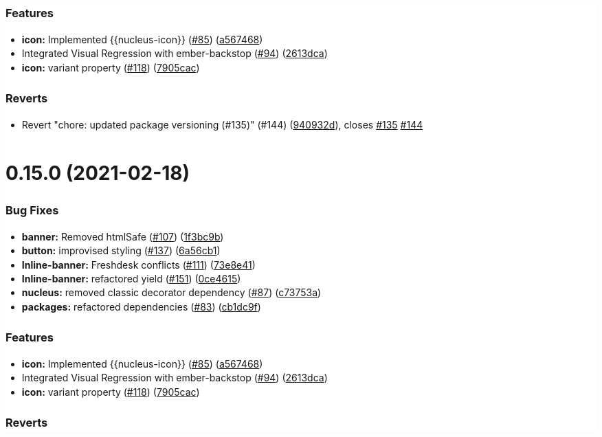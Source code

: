 
### Features

* **icon:** Implemented {{nucleus-icon}} ([#85](https://github.com/freshdesk/nucleus/issues/85)) ([a567468](https://github.com/freshdesk/nucleus/commit/a5674681147082f5f9790738cec1d632cac5debe))
* Integrated Visual Regression with ember-backstop ([#94](https://github.com/freshdesk/nucleus/issues/94)) ([2613dca](https://github.com/freshdesk/nucleus/commit/2613dca9f32f647eb07cbece58bf55a4398beb35))
* **icon:** variant property ([#118](https://github.com/freshdesk/nucleus/issues/118)) ([7905cac](https://github.com/freshdesk/nucleus/commit/7905cac643897074a1276e79dc10f35d6a3003c4))


### Reverts

* Revert "chore: updated package versioning (#135)" (#144) ([940932d](https://github.com/freshdesk/nucleus/commit/940932d74ecb7764ef1022b7a17908ee08a8e1de)), closes [#135](https://github.com/freshdesk/nucleus/issues/135) [#144](https://github.com/freshdesk/nucleus/issues/144)





# 0.15.0 (2021-02-18)


### Bug Fixes

* **banner:** Removed htmlSafe ([#107](https://github.com/freshdesk/nucleus/issues/107)) ([1f3bc9b](https://github.com/freshdesk/nucleus/commit/1f3bc9b84f374ba194cfa66d386c978fd33d2213))
* **button:** improvised styling ([#137](https://github.com/freshdesk/nucleus/issues/137)) ([6a56cb1](https://github.com/freshdesk/nucleus/commit/6a56cb19e749fe9106f0c2a66ed4bbfb3b91ecb9))
* **Inline-banner:** Freshdesk conflicts ([#111](https://github.com/freshdesk/nucleus/issues/111)) ([73e8e41](https://github.com/freshdesk/nucleus/commit/73e8e41ca5b52e5d612497c37f225543a04d4422))
* **Inline-banner:** refactored yield ([#151](https://github.com/freshdesk/nucleus/issues/151)) ([0ce4615](https://github.com/freshdesk/nucleus/commit/0ce46152619aae09c5363aad06499d30c86d5336))
* **nucleus:** removed classic decorator dependency ([#87](https://github.com/freshdesk/nucleus/issues/87)) ([c73753a](https://github.com/freshdesk/nucleus/commit/c73753a7c7566be81a5d7caf9376e3f61ab8ad2b))
* **packages:** refactored dependencies ([#83](https://github.com/freshdesk/nucleus/issues/83)) ([cb1dc9f](https://github.com/freshdesk/nucleus/commit/cb1dc9f0e9c3f53cfdd78a072e92cc454be17c60))


### Features

* **icon:** Implemented {{nucleus-icon}} ([#85](https://github.com/freshdesk/nucleus/issues/85)) ([a567468](https://github.com/freshdesk/nucleus/commit/a5674681147082f5f9790738cec1d632cac5debe))
* Integrated Visual Regression with ember-backstop ([#94](https://github.com/freshdesk/nucleus/issues/94)) ([2613dca](https://github.com/freshdesk/nucleus/commit/2613dca9f32f647eb07cbece58bf55a4398beb35))
* **icon:** variant property ([#118](https://github.com/freshdesk/nucleus/issues/118)) ([7905cac](https://github.com/freshdesk/nucleus/commit/7905cac643897074a1276e79dc10f35d6a3003c4))


### Reverts

